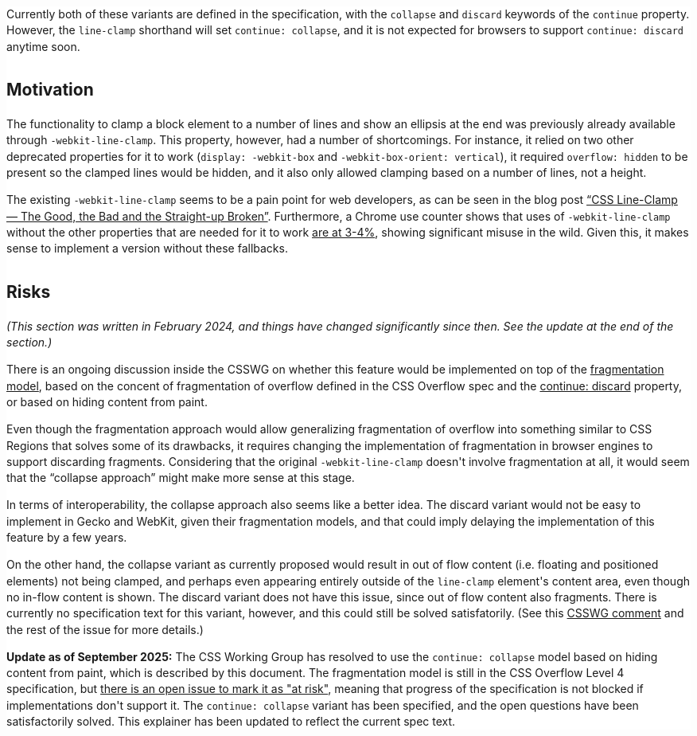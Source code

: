 Currently both of these variants are defined in the specification, with the `collapse` and `discard` keywords of the `continue` property. However, the `line-clamp` shorthand will set `continue: collapse`, and it is not expected for browsers to support `continue: discard` anytime soon.

## Motivation

The functionality to clamp a block element to a number of lines and show an ellipsis at the end was previously already available through `-webkit-line-clamp`. This property, however, had a number of shortcomings. For instance, it relied on two other deprecated properties for it to work (`display: -webkit-box` and `-webkit-box-orient: vertical`), it required `overflow: hidden` to be present so the clamped lines would be hidden, and it also only allowed clamping based on a number of lines, not a height.

The existing `-webkit-line-clamp` seems to be a pain point for web developers, as can be seen in the blog post [“CSS Line-Clamp — The Good, the Bad and the Straight-up Broken”](https://medium.com/mofed/css-line-clamp-the-good-the-bad-and-the-straight-up-broken-865413f16e5). Furthermore, a Chrome use counter shows that uses of `-webkit-line-clamp` without the other properties that are needed for it to work [are at 3-4%](https://chromestatus.com/metrics/feature/timeline/popularity/3327), showing significant misuse in the wild. Given this, it makes sense to implement a version without these fallbacks.

## Risks

*(This section was written in February 2024, and things have changed significantly since then. See the update at the end of the section.)*

There is an ongoing discussion inside the CSSWG on whether this feature would be implemented on top of the [fragmentation model](https://drafts.csswg.org/css-break-4/#fragmentation-model), based on the concent of fragmentation of overflow defined in the CSS Overflow spec and the [continue: discard](https://drafts.csswg.org/css-overflow-4/#valdef-continue-discard) property, or based on hiding content from paint.

Even though the fragmentation approach would allow generalizing fragmentation of overflow into something similar to CSS Regions that solves some of its drawbacks, it requires changing the implementation of fragmentation in browser engines to support discarding fragments. Considering that the original `-webkit-line-clamp` doesn't involve fragmentation at all, it would seem that the “collapse approach” might make more sense at this stage.

In terms of interoperability, the collapse approach also seems like a better idea. The discard variant would not be easy to implement in Gecko and WebKit, given their fragmentation models, and that could imply delaying the implementation of this feature by a few years.

On the other hand, the collapse variant as currently proposed would result in out of flow content (i.e. floating and positioned elements) not being clamped, and perhaps even appearing entirely outside of the `line-clamp` element's content area, even though no in-flow content is shown. The discard variant does not have this issue, since out of flow content also fragments. There is currently no specification text for this variant, however, and this could still be solved satisfatorily. (See this [CSSWG comment](https://github.com/w3c/csswg-drafts/issues/7708#issuecomment-1274127954) and the rest of the issue for more details.)

**Update as of September 2025:** The CSS Working Group has resolved to use the `continue: collapse` model based on hiding content from paint, which is described by this document. The fragmentation model is still in the CSS Overflow Level 4 specification, but [there is an open issue to mark it as "at risk"](https://github.com/w3c/csswg-drafts/issues/12795), meaning that progress of the specification is not blocked if implementations don't support it. The `continue: collapse` variant has been specified, and the open questions have been satisfactorily solved. This explainer has been updated to reflect the current spec text.
